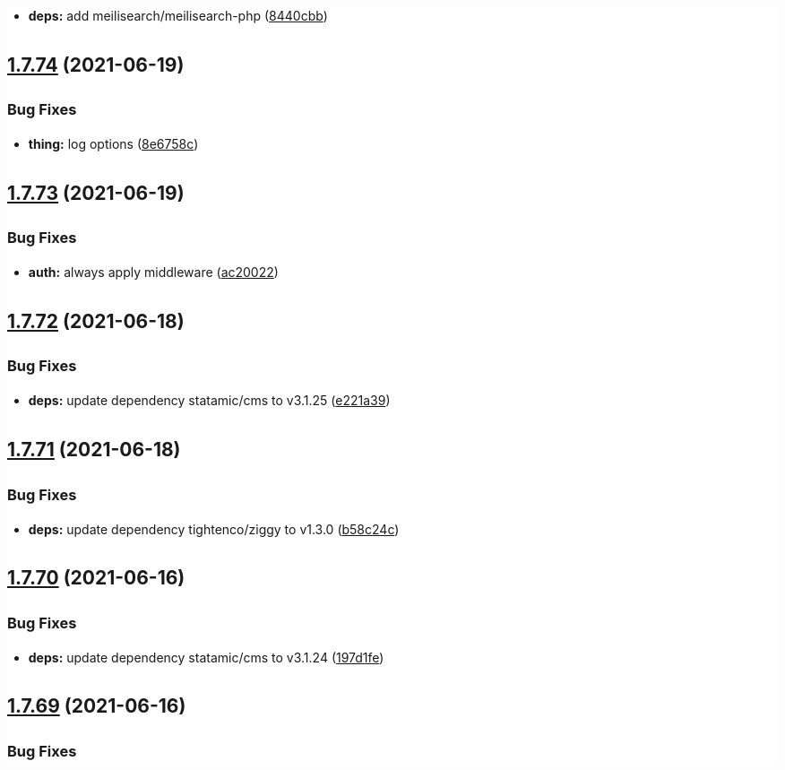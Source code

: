 - **deps:** add meilisearch/meilisearch-php ([8440cbb](https://github.com/shadow81627/pocketpasta-api/commit/8440cbbea1186d520dd8fa03e90accd2afeb7ab7))

## [1.7.74](https://github.com/shadow81627/pocketpasta-api/compare/v1.7.73...v1.7.74) (2021-06-19)

### Bug Fixes

- **thing:** log options ([8e6758c](https://github.com/shadow81627/pocketpasta-api/commit/8e6758c0d637e5112a1d30f6dc1091e595218933))

## [1.7.73](https://github.com/shadow81627/pocketpasta-api/compare/v1.7.72...v1.7.73) (2021-06-19)

### Bug Fixes

- **auth:** always apply middleware ([ac20022](https://github.com/shadow81627/pocketpasta-api/commit/ac20022dc22fedb70172959d6be5ebe81f009e5b))

## [1.7.72](https://github.com/shadow81627/pocketpasta-api/compare/v1.7.71...v1.7.72) (2021-06-18)

### Bug Fixes

- **deps:** update dependency statamic/cms to v3.1.25 ([e221a39](https://github.com/shadow81627/pocketpasta-api/commit/e221a39c617a48b58def868294f7eeb544ac411e))

## [1.7.71](https://github.com/shadow81627/pocketpasta-api/compare/v1.7.70...v1.7.71) (2021-06-18)

### Bug Fixes

- **deps:** update dependency tightenco/ziggy to v1.3.0 ([b58c24c](https://github.com/shadow81627/pocketpasta-api/commit/b58c24c3752696c56ac1ef24fc54f7d99ee9c859))

## [1.7.70](https://github.com/shadow81627/pocketpasta-api/compare/v1.7.69...v1.7.70) (2021-06-16)

### Bug Fixes

- **deps:** update dependency statamic/cms to v3.1.24 ([197d1fe](https://github.com/shadow81627/pocketpasta-api/commit/197d1fed453e1db05097b46a1e987f78ac7e27c4))

## [1.7.69](https://github.com/shadow81627/pocketpasta-api/compare/v1.7.68...v1.7.69) (2021-06-16)

### Bug Fixes
